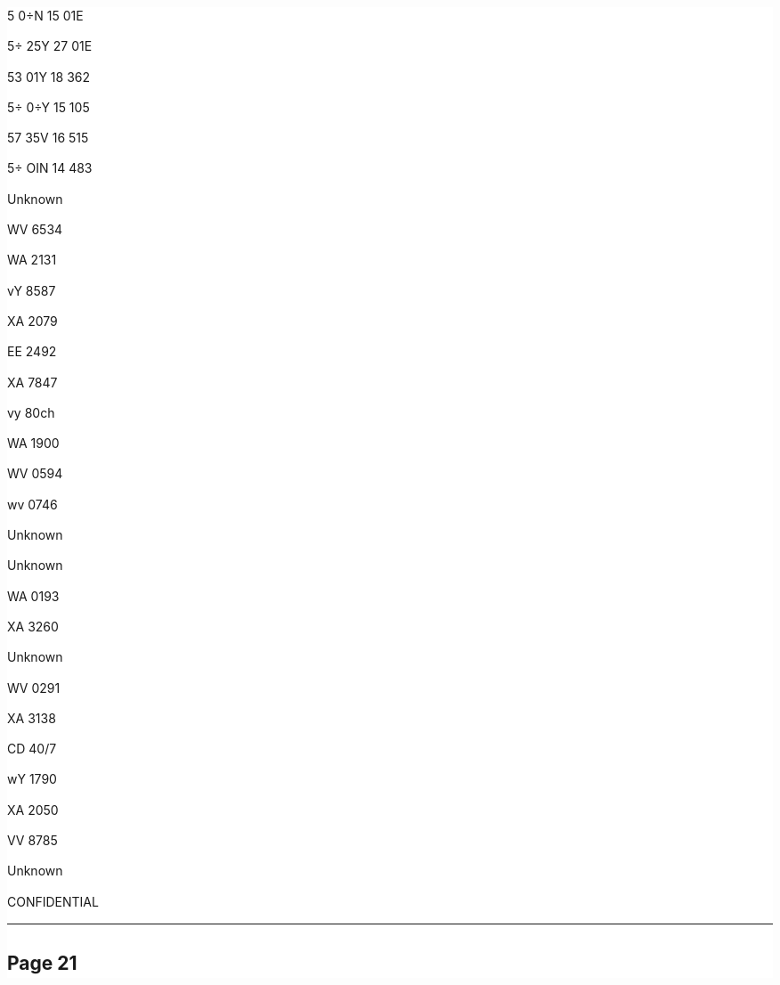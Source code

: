 5 0÷N 15 01E

5÷ 25Y 27 01E

53 01Y 18 362

5÷ 0÷Y 15 105

57 35V 16 515

5÷ OIN 14 483

Unknown

WV 6534

WA 2131

vY 8587

XA 2079

EE 2492

XA 7847

vy 80ch

WA 1900

WV 0594

wv 0746

Unknown

Unknown

WA 0193

XA 3260

Unknown

WV 0291

XA 3138

CD 40/7

wY 1790

XA 2050

VV 8785

Unknown

CONFIDENTIAL

---

## Page 21
